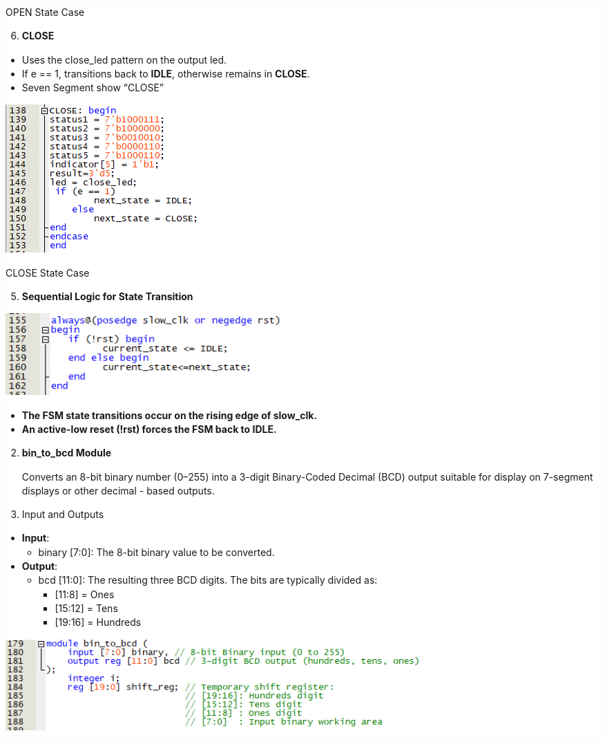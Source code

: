 OPEN State Case 

6. **CLOSE** 
- Uses the close\_led pattern on the output led. 
- If e == 1, transitions back to **IDLE**, otherwise remains in **CLOSE**. 
- Seven Segment show “CLOSE” 

![](Aspose.Words.d7a8eb0e-f0d3-491b-8721-ab92c5124994.019.png)

CLOSE State Case 

5. **Sequential Logic for State Transition** 

![](Aspose.Words.d7a8eb0e-f0d3-491b-8721-ab92c5124994.020.png)

- **The FSM state transitions occur on the rising edge of slow\_clk.** 
- **An active-low reset (!rst) forces the FSM back to IDLE.** 
2. **bin\_to\_bcd Module** 

   Converts an 8-bit binary number (0–255) into a 3-digit Binary-Coded Decimal (BCD) output suitable for display on 7-segment displays or other decimal - based outputs. 

1. Input and Outputs 
- **Input**: 
  - binary [7:0]: The 8-bit binary value to be converted. 
- **Output**: 
  - bcd [11:0]: The resulting three BCD digits. The bits are typically divided as: 
    - [11:8] = Ones 
    - [15:12] = Tens 
    - [19:16] = Hundreds 

![](Aspose.Words.d7a8eb0e-f0d3-491b-8721-ab92c5124994.021.png)


[ref1]: Aspose.Words.d7a8eb0e-f0d3-491b-8721-ab92c5124994.034.png
[ref2]: Aspose.Words.d7a8eb0e-f0d3-491b-8721-ab92c5124994.035.png
[ref3]: Aspose.Words.d7a8eb0e-f0d3-491b-8721-ab92c5124994.036.png
[ref4]: Aspose.Words.d7a8eb0e-f0d3-491b-8721-ab92c5124994.038.png
[ref5]: Aspose.Words.d7a8eb0e-f0d3-491b-8721-ab92c5124994.039.png